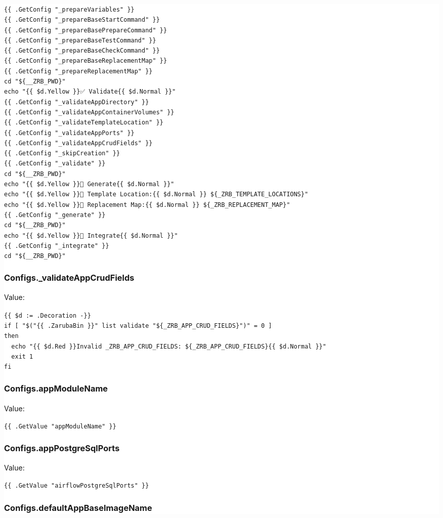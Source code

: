     {{ .GetConfig "_prepareVariables" }}
    {{ .GetConfig "_prepareBaseStartCommand" }}
    {{ .GetConfig "_prepareBasePrepareCommand" }}
    {{ .GetConfig "_prepareBaseTestCommand" }}
    {{ .GetConfig "_prepareBaseCheckCommand" }}
    {{ .GetConfig "_prepareBaseReplacementMap" }}
    {{ .GetConfig "_prepareReplacementMap" }}
    cd "${__ZRB_PWD}"
    echo "{{ $d.Yellow }}✅ Validate{{ $d.Normal }}"
    {{ .GetConfig "_validateAppDirectory" }}
    {{ .GetConfig "_validateAppContainerVolumes" }}
    {{ .GetConfig "_validateTemplateLocation" }}
    {{ .GetConfig "_validateAppPorts" }}
    {{ .GetConfig "_validateAppCrudFields" }}
    {{ .GetConfig "_skipCreation" }}
    {{ .GetConfig "_validate" }}
    cd "${__ZRB_PWD}"
    echo "{{ $d.Yellow }}🚧 Generate{{ $d.Normal }}"
    echo "{{ $d.Yellow }}🚧 Template Location:{{ $d.Normal }} ${_ZRB_TEMPLATE_LOCATIONS}"
    echo "{{ $d.Yellow }}🚧 Replacement Map:{{ $d.Normal }} ${_ZRB_REPLACEMENT_MAP}"
    {{ .GetConfig "_generate" }}
    cd "${__ZRB_PWD}"
    echo "{{ $d.Yellow }}🔩 Integrate{{ $d.Normal }}"
    {{ .GetConfig "_integrate" }}
    cd "${__ZRB_PWD}"



### Configs._validateAppCrudFields

Value:

    {{ $d := .Decoration -}}
    if [ "$("{{ .ZarubaBin }}" list validate "${_ZRB_APP_CRUD_FIELDS}")" = 0 ]
    then
      echo "{{ $d.Red }}Invalid _ZRB_APP_CRUD_FIELDS: ${_ZRB_APP_CRUD_FIELDS}{{ $d.Normal }}"
      exit 1
    fi



### Configs.appModuleName

Value:

    {{ .GetValue "appModuleName" }}


### Configs.appPostgreSqlPorts

Value:

    {{ .GetValue "airflowPostgreSqlPorts" }}


### Configs.defaultAppBaseImageName
